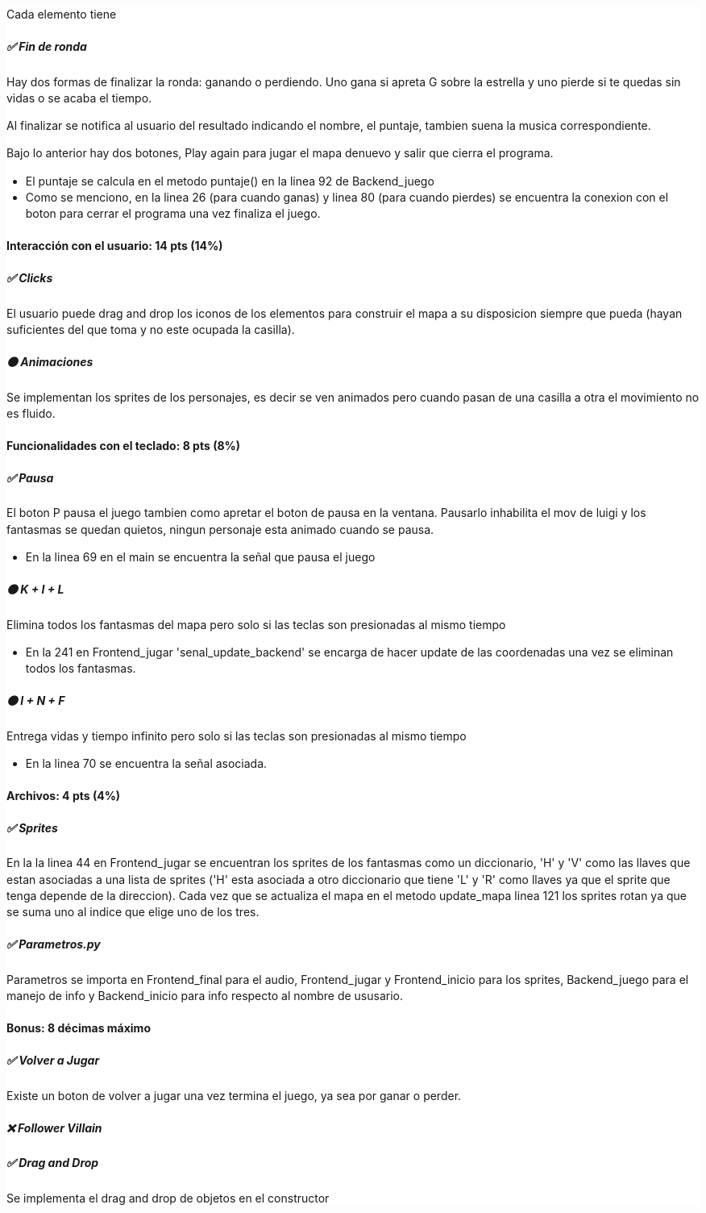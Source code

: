 Cada elemento tiene 
##### ✅ Fin de ronda
Hay dos formas de finalizar la ronda: ganando o perdiendo. Uno gana si apreta G sobre la estrella y uno pierde si te quedas sin vidas o se acaba el tiempo.

Al finalizar se notifica al usuario del resultado indicando el nombre, el puntaje, tambien suena la musica correspondiente.

Bajo lo anterior hay dos botones, Play again para jugar el mapa denuevo y salir que cierra el programa.
- El puntaje se calcula en el metodo puntaje() en la linea 92 de Backend_juego
- Como se menciono, en la linea 26 (para cuando ganas) y linea 80 (para cuando pierdes) se encuentra la conexion con el boton para cerrar el programa una vez finaliza el juego.

#### Interacción con el usuario: 14 pts (14%)
##### ✅ Clicks
El usuario puede drag and drop los iconos de los elementos para construir el mapa a su disposicion siempre que pueda (hayan suficientes del que toma y no este ocupada la casilla).
##### 🟠 Animaciones
Se implementan los sprites de los personajes, es decir se ven animados pero cuando pasan de una casilla a otra el movimiento no es fluido.

#### Funcionalidades con el teclado: 8 pts (8%)
##### ✅ Pausa
El boton P pausa el juego tambien como apretar el boton de pausa en la ventana. Pausarlo inhabilita el mov de luigi y los fantasmas se quedan quietos, ningun personaje esta animado cuando se pausa.

- En la linea 69 en el main se encuentra la señal que pausa el juego
##### 🟠 K + I + L
Elimina todos los fantasmas del mapa pero solo si las teclas son presionadas al mismo tiempo

- En la 241 en Frontend_jugar 'senal_update_backend' se encarga de hacer update de las coordenadas una vez se eliminan todos los fantasmas.
##### 🟠 I + N + F
Entrega vidas y tiempo infinito pero solo si las teclas son presionadas al mismo tiempo

- En la linea 70 se encuentra la señal asociada.

#### Archivos: 4 pts (4%)
##### ✅ Sprites
En la la linea 44 en Frontend_jugar se encuentran los sprites de los fantasmas como un diccionario, 'H' y 'V' como las llaves que estan asociadas a una lista de sprites ('H' esta asociada a otro diccionario que tiene 'L' y 'R' como llaves ya que el sprite que tenga depende de la direccion). Cada vez que se actualiza el mapa en el metodo update_mapa linea 121 los sprites rotan ya que se suma uno al indice que elige uno de los tres.
##### ✅ Parametros.py
Parametros se importa en Frontend_final para el audio, Frontend_jugar y Frontend_inicio para los sprites, Backend_juego para el manejo de info y Backend_inicio para info respecto al nombre de ususario.

#### Bonus: 8 décimas máximo
##### ✅ Volver a Jugar
Existe un boton de volver a jugar una vez termina el juego, ya sea por ganar o perder.
##### ❌ Follower Villain
##### ✅ Drag and Drop
Se implementa el drag and drop de objetos en el constructor
